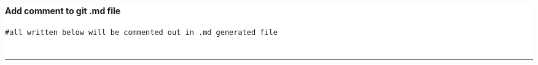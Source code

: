 
































**Add comment to git .md file**
```
#all written below will be commented out in .md generated file


```








----
